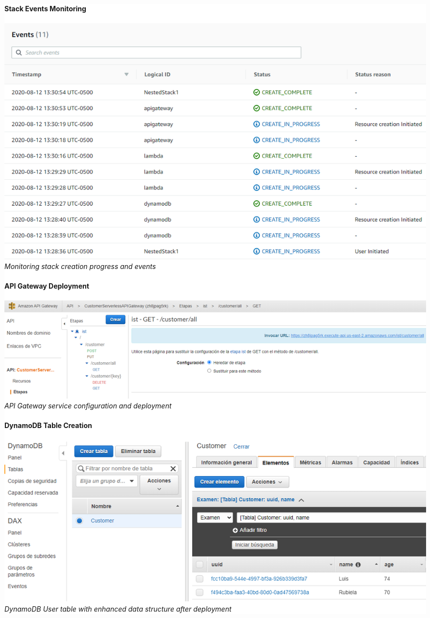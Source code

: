 #### Stack Events Monitoring
![CloudFormation Events](doc/img/cloudformation-stack-events.png)
*Monitoring stack creation progress and events*

#### API Gateway Deployment
![API Gateway Deployment](doc/img/apigateway-deploy.png)
*API Gateway service configuration and deployment*

#### DynamoDB Table Creation
![DynamoDB Table](doc/img/dynamodb-table-customer.png)
*DynamoDB User table with enhanced data structure after deployment*